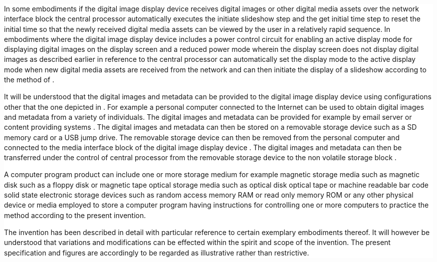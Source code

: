 In some embodiments if the digital image display device receives digital images or other digital media assets over the network interface block the central processor automatically executes the initiate slideshow step and the get initial time step to reset the initial time so that the newly received digital media assets can be viewed by the user in a relatively rapid sequence. In embodiments where the digital image display device includes a power control circuit for enabling an active display mode for displaying digital images on the display screen and a reduced power mode wherein the display screen does not display digital images as described earlier in reference to the central processor can automatically set the display mode to the active display mode when new digital media assets are received from the network and can then initiate the display of a slideshow according to the method of .

It will be understood that the digital images and metadata can be provided to the digital image display device using configurations other that the one depicted in . For example a personal computer connected to the Internet can be used to obtain digital images and metadata from a variety of individuals. The digital images and metadata can be provided for example by email server or content providing systems . The digital images and metadata can then be stored on a removable storage device such as a SD memory card or a USB jump drive. The removable storage device can then be removed from the personal computer and connected to the media interface block of the digital image display device . The digital images and metadata can then be transferred under the control of central processor from the removable storage device to the non volatile storage block .

A computer program product can include one or more storage medium for example magnetic storage media such as magnetic disk such as a floppy disk or magnetic tape optical storage media such as optical disk optical tape or machine readable bar code solid state electronic storage devices such as random access memory RAM or read only memory ROM or any other physical device or media employed to store a computer program having instructions for controlling one or more computers to practice the method according to the present invention.

The invention has been described in detail with particular reference to certain exemplary embodiments thereof. It will however be understood that variations and modifications can be effected within the spirit and scope of the invention. The present specification and figures are accordingly to be regarded as illustrative rather than restrictive.

